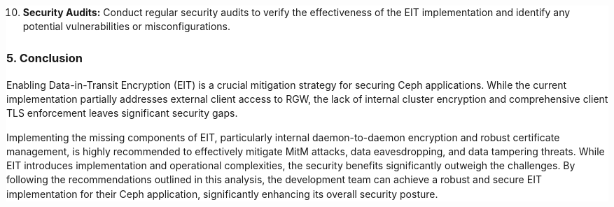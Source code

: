 10. **Security Audits:**  Conduct regular security audits to verify the effectiveness of the EIT implementation and identify any potential vulnerabilities or misconfigurations.

### 5. Conclusion

Enabling Data-in-Transit Encryption (EIT) is a crucial mitigation strategy for securing Ceph applications. While the current implementation partially addresses external client access to RGW, the lack of internal cluster encryption and comprehensive client TLS enforcement leaves significant security gaps.

Implementing the missing components of EIT, particularly internal daemon-to-daemon encryption and robust certificate management, is highly recommended to effectively mitigate MitM attacks, data eavesdropping, and data tampering threats.  While EIT introduces implementation and operational complexities, the security benefits significantly outweigh the challenges. By following the recommendations outlined in this analysis, the development team can achieve a robust and secure EIT implementation for their Ceph application, significantly enhancing its overall security posture.